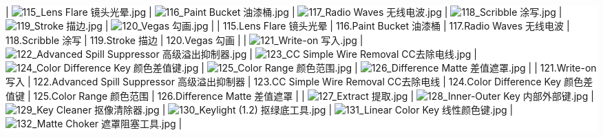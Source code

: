 | ![115_Lens Flare 镜头光晕.jpg](https://cdn.yuelili.com/2023/12/ae/115_Lens%20Flare%20%E9%95%9C%E5%A4%B4%E5%85%89%E6%99%95.jpg)                         | ![116_Paint Bucket 油漆桶.jpg](https://cdn.yuelili.com/2023/12/ae/116_Paint%20Bucket%20%E6%B2%B9%E6%BC%86%E6%A1%B6.jpg)                                                                                  | ![117_Radio Waves 无线电波.jpg](https://cdn.yuelili.com/2023/12/ae/117_Radio%20Waves%20%E6%97%A0%E7%BA%BF%E7%94%B5%E6%B3%A2.jpg)                                                 | ![118_Scribble 涂写.jpg](https://cdn.yuelili.com/2023/12/ae/118_Scribble%20%E6%B6%82%E5%86%99.jpg)                                                                                                                | ![119_Stroke 描边.jpg](https://cdn.yuelili.com/2023/12/ae/119_Stroke%20%E6%8F%8F%E8%BE%B9.jpg)                                                                       | ![120_Vegas 勾画.jpg](https://cdn.yuelili.com/2023/12/ae/120_Vegas%20%E5%8B%BE%E7%94%BB.jpg)                                                                                 |
| 115.Lens Flare 镜头光晕                                                                                                                              | 116.Paint Bucket 油漆桶                                                                                                                                                                                | 117.Radio Waves 无线电波                                                                                                                                                       | 118.Scribble 涂写                                                                                                                                                                                               | 119.Stroke 描边                                                                                                                                                    | 120.Vegas 勾画                                                                                                                                                             |
| ![121_Write-on 写入.jpg](https://cdn.yuelili.com/2023/12/ae/121_Write-on%20%E5%86%99%E5%85%A5.jpg)                                                     | ![122_Advanced Spill Suppressor 高级溢出抑制器.jpg](https://cdn.yuelili.com/2023/12/ae/122_Advanced%20Spill%20Suppressor%20%E9%AB%98%E7%BA%A7%E6%BA%A2%E5%87%BA%E6%8A%91%E5%88%B6%E5%99%A8.jpg)          | ![123_CC Simple Wire Removal CC去除电线.jpg](https://cdn.yuelili.com/2023/12/ae/123_CC%20Simple%20Wire%20Removal%20CC%E5%8E%BB%E9%99%A4%E7%94%B5%E7%BA%BF.jpg)                   | ![124_Color Difference Key 颜色差值键.jpg](https://cdn.yuelili.com/2023/12/ae/124_Color%20Difference%20Key%20%E9%A2%9C%E8%89%B2%E5%B7%AE%E5%80%BC%E9%94%AE.jpg)                                                   | ![125_Color Range 颜色范围.jpg](https://cdn.yuelili.com/2023/12/ae/125_Color%20Range%20%E9%A2%9C%E8%89%B2%E8%8C%83%E5%9B%B4.jpg)                                     | ![126_Difference Matte 差值遮罩.jpg](https://cdn.yuelili.com/2023/12/ae/126_Difference%20Matte%20%E5%B7%AE%E5%80%BC%E9%81%AE%E7%BD%A9.jpg)                                   |
| 121.Write-on 写入                                                                                                                                    | 122.Advanced Spill Suppressor 高级溢出抑制器                                                                                                                                                           | 123.CC Simple Wire Removal CC去除电线                                                                                                                                          | 124.Color Difference Key 颜色差值键                                                                                                                                                                             | 125.Color Range 颜色范围                                                                                                                                           | 126.Difference Matte 差值遮罩                                                                                                                                              |
| ![127_Extract 提取.jpg](https://cdn.yuelili.com/2023/12/ae/127_Extract%20%E6%8F%90%E5%8F%96.jpg)                                                       | ![128_Inner-Outer Key 内部外部键.jpg](https://cdn.yuelili.com/2023/12/ae/128_Inner-Outer%20Key%20%E5%86%85%E9%83%A8%E5%A4%96%E9%83%A8%E9%94%AE.jpg)                                                      | ![129_Key Cleaner 抠像清除器.jpg](https://cdn.yuelili.com/2023/12/ae/129_Key%20Cleaner%20%E6%8A%A0%E5%83%8F%E6%B8%85%E9%99%A4%E5%99%A8.jpg)                                      | ![130_Keylight (1.2) 抠绿底工具.jpg](https://cdn.yuelili.com/2023/12/ae/130_Keylight%20%281.2%29%20%E6%8A%A0%E7%BB%BF%E5%BA%95%E5%B7%A5%E5%85%B7.jpg)                                                             | ![131_Linear Color Key 线性颜色键.jpg](https://cdn.yuelili.com/2023/12/ae/131_Linear%20Color%20Key%20%E7%BA%BF%E6%80%A7%E9%A2%9C%E8%89%B2%E9%94%AE.jpg)              | ![132_Matte Choker 遮罩阻塞工具.jpg](https://cdn.yuelili.com/2023/12/ae/132_Matte%20Choker%20%E9%81%AE%E7%BD%A9%E9%98%BB%E5%A1%9E%E5%B7%A5%E5%85%B7.jpg)                     |